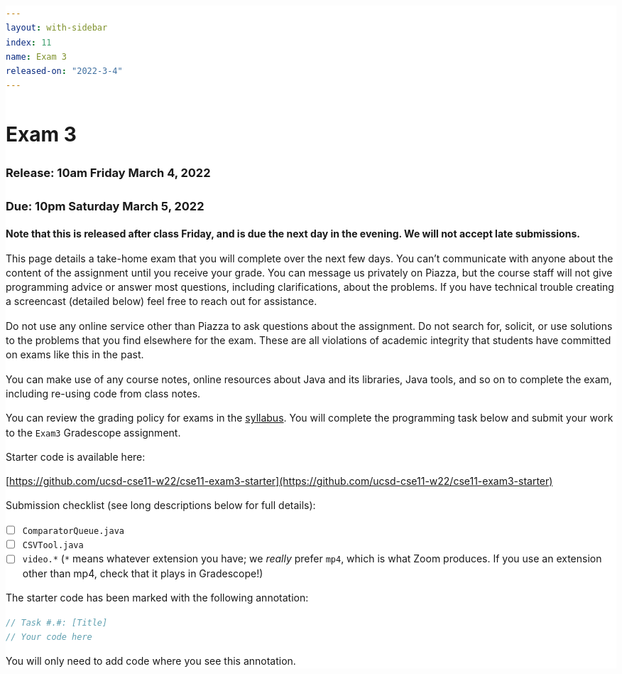 ```yaml
---
layout: with-sidebar
index: 11
name: Exam 3
released-on: "2022-3-4"
---
```

# Exam 3

### Release: 10am Friday March 4, 2022
### Due: 10pm Saturday March 5, 2022

**Note that this is released after class Friday, and is due the next day in the evening. We will not accept late submissions.**


This page details a take-home exam that you will complete over the next few
days. You can’t communicate with anyone about the content of the assignment
until you receive your grade. You can message us privately on Piazza, but the
course staff will not give programming advice or answer most questions, including clarifications, about the
problems. If you have technical trouble creating a screencast (detailed below)
feel free to reach out for assistance.

Do not use any online service other than Piazza to ask questions about the
assignment. Do not search for, solicit, or use solutions to the problems that
you find elsewhere for the exam. These are all violations of academic integrity
that students have committed on exams like this in the past.

You can make use of any course notes, online resources about Java and its
libraries, Java tools, and so on to complete the exam, including re-using code
from class notes.

You can review the grading policy for exams in the [syllabus](/syllabus.html).
You will complete the programming task below and submit your work to the `Exam3` Gradescope assignment.

Starter code is available here:

[https://github.com/ucsd-cse11-w22/cse11-exam3-starter](https://github.com/ucsd-cse11-w22/cse11-exam3-starter)

Submission checklist (see long descriptions below for full details):

- [ ] `ComparatorQueue.java`
- [ ] `CSVTool.java`
- [ ] `video.*` (`*` means whatever extension you have; we *really* prefer `mp4`, which is what Zoom produces. If you use an extension other than mp4, check that it plays in Gradescope!)

The starter code has been marked with the following annotation:

```java
// Task #.#: [Title]
// Your code here
```
You will only need to add code where you see this annotation.
